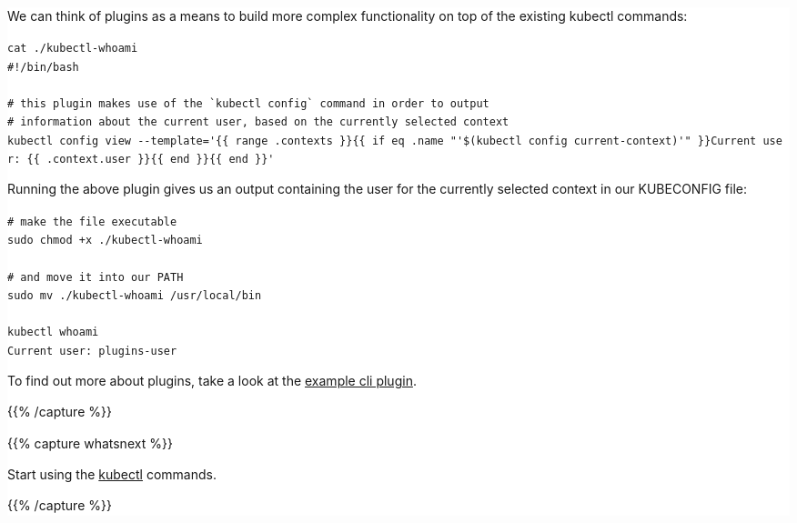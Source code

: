 We can think of plugins as a means to build more complex functionality on top
of the existing kubectl commands:

```shell
cat ./kubectl-whoami
#!/bin/bash

# this plugin makes use of the `kubectl config` command in order to output
# information about the current user, based on the currently selected context
kubectl config view --template='{{ range .contexts }}{{ if eq .name "'$(kubectl config current-context)'" }}Current user: {{ .context.user }}{{ end }}{{ end }}'
```

Running the above plugin gives us an output containing the user for the currently selected
context in our KUBECONFIG file:

```shell
# make the file executable
sudo chmod +x ./kubectl-whoami

# and move it into our PATH
sudo mv ./kubectl-whoami /usr/local/bin

kubectl whoami
Current user: plugins-user
```

To find out more about plugins, take a look at the [example cli plugin](https://github.com/kubernetes/sample-cli-plugin).

{{% /capture %}}

{{% capture whatsnext %}}

Start using the [kubectl](/docs/reference/generated/kubectl/kubectl-commands/) commands.

{{% /capture %}}
